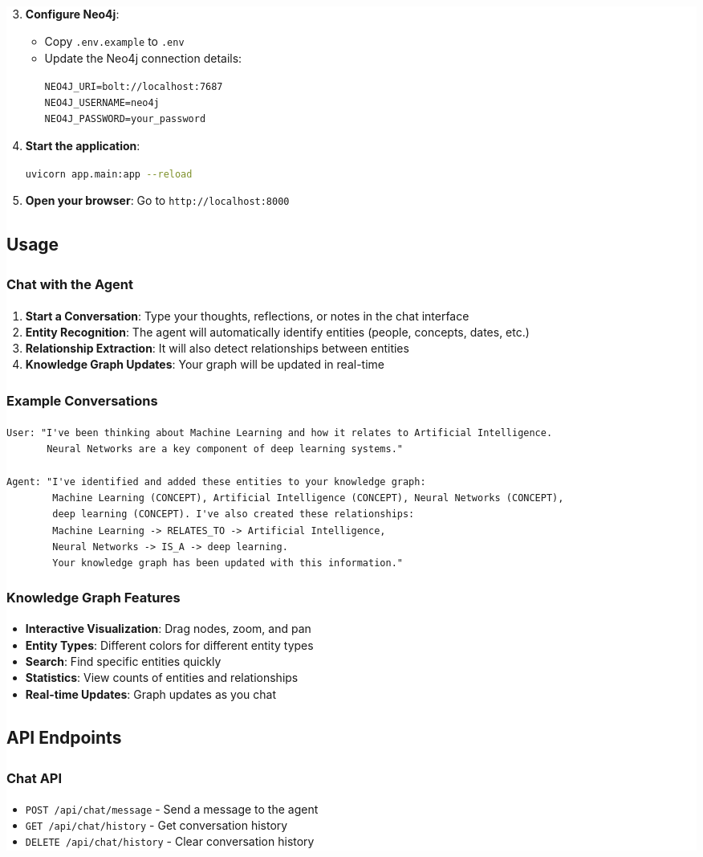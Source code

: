 3. **Configure Neo4j**:
   - Copy `.env.example` to `.env`
   - Update the Neo4j connection details:
     ```
     NEO4J_URI=bolt://localhost:7687
     NEO4J_USERNAME=neo4j
     NEO4J_PASSWORD=your_password
     ```

4. **Start the application**:
   ```bash
   uvicorn app.main:app --reload
   ```

5. **Open your browser**: Go to `http://localhost:8000`

## Usage

### Chat with the Agent

1. **Start a Conversation**: Type your thoughts, reflections, or notes in the chat interface
2. **Entity Recognition**: The agent will automatically identify entities (people, concepts, dates, etc.)
3. **Relationship Extraction**: It will also detect relationships between entities
4. **Knowledge Graph Updates**: Your graph will be updated in real-time

### Example Conversations

```
User: "I've been thinking about Machine Learning and how it relates to Artificial Intelligence. 
       Neural Networks are a key component of deep learning systems."

Agent: "I've identified and added these entities to your knowledge graph: 
        Machine Learning (CONCEPT), Artificial Intelligence (CONCEPT), Neural Networks (CONCEPT), 
        deep learning (CONCEPT). I've also created these relationships: 
        Machine Learning -> RELATES_TO -> Artificial Intelligence, 
        Neural Networks -> IS_A -> deep learning. 
        Your knowledge graph has been updated with this information."
```

### Knowledge Graph Features

- **Interactive Visualization**: Drag nodes, zoom, and pan
- **Entity Types**: Different colors for different entity types
- **Search**: Find specific entities quickly
- **Statistics**: View counts of entities and relationships
- **Real-time Updates**: Graph updates as you chat

## API Endpoints

### Chat API
- `POST /api/chat/message` - Send a message to the agent
- `GET /api/chat/history` - Get conversation history
- `DELETE /api/chat/history` - Clear conversation history
